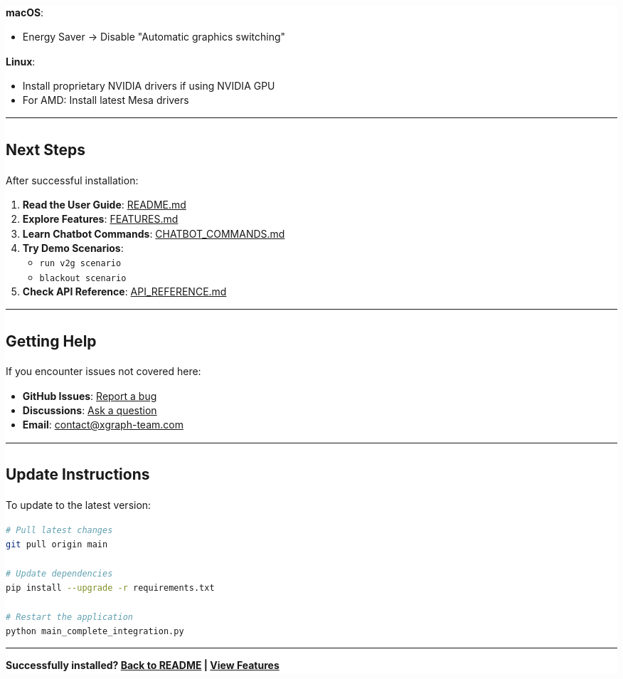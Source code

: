 **macOS**:
- Energy Saver → Disable "Automatic graphics switching"

**Linux**:
- Install proprietary NVIDIA drivers if using NVIDIA GPU
- For AMD: Install latest Mesa drivers

---

## Next Steps

After successful installation:

1. **Read the User Guide**: [README.md](../README.md#-user-guide)
2. **Explore Features**: [FEATURES.md](FEATURES.md)
3. **Learn Chatbot Commands**: [CHATBOT_COMMANDS.md](CHATBOT_COMMANDS.md)
4. **Try Demo Scenarios**:
   - `run v2g scenario`
   - `blackout scenario`
5. **Check API Reference**: [API_REFERENCE.md](API_REFERENCE.md)

---

## Getting Help

If you encounter issues not covered here:

- **GitHub Issues**: [Report a bug](https://github.com/XGraph-Team/SumoXPypsa/issues)
- **Discussions**: [Ask a question](https://github.com/XGraph-Team/SumoXPypsa/discussions)
- **Email**: contact@xgraph-team.com

---

## Update Instructions

To update to the latest version:

```bash
# Pull latest changes
git pull origin main

# Update dependencies
pip install --upgrade -r requirements.txt

# Restart the application
python main_complete_integration.py
```

---

**Successfully installed? [Back to README](../README.md) | [View Features](FEATURES.md)**
